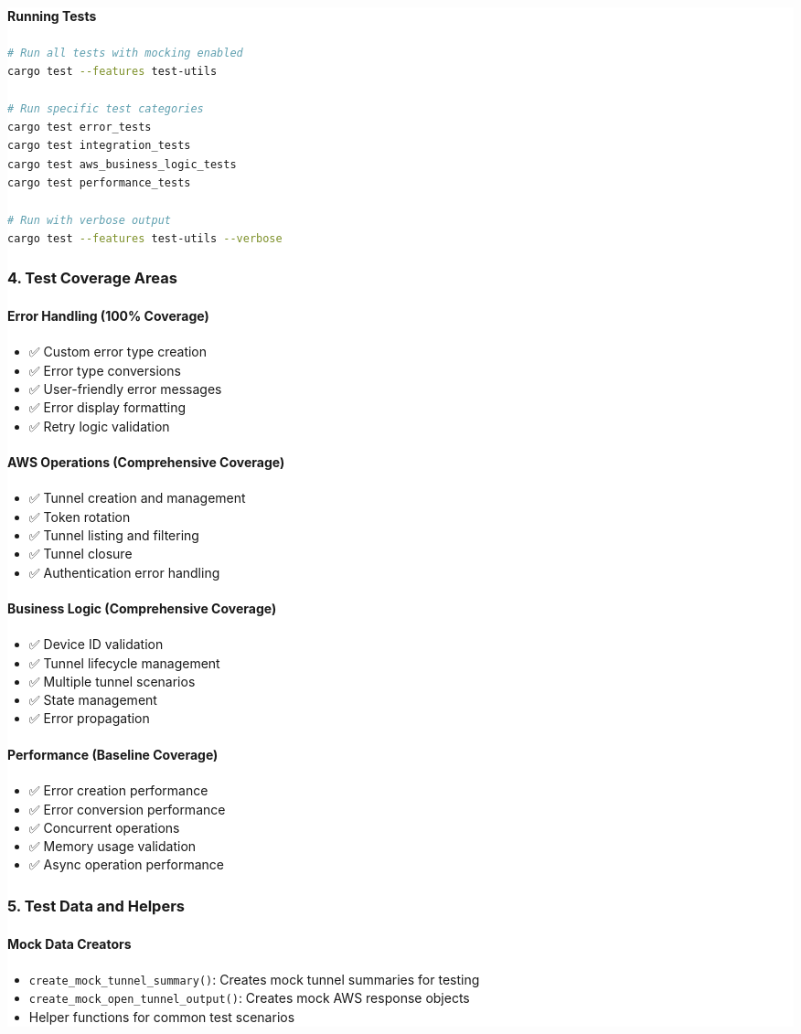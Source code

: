 #### Running Tests
```bash
# Run all tests with mocking enabled
cargo test --features test-utils

# Run specific test categories
cargo test error_tests
cargo test integration_tests
cargo test aws_business_logic_tests
cargo test performance_tests

# Run with verbose output
cargo test --features test-utils --verbose
```

### 4. Test Coverage Areas

#### Error Handling (100% Coverage)
- ✅ Custom error type creation
- ✅ Error type conversions
- ✅ User-friendly error messages
- ✅ Error display formatting
- ✅ Retry logic validation

#### AWS Operations (Comprehensive Coverage)
- ✅ Tunnel creation and management
- ✅ Token rotation
- ✅ Tunnel listing and filtering
- ✅ Tunnel closure
- ✅ Authentication error handling

#### Business Logic (Comprehensive Coverage)
- ✅ Device ID validation
- ✅ Tunnel lifecycle management
- ✅ Multiple tunnel scenarios
- ✅ State management
- ✅ Error propagation

#### Performance (Baseline Coverage)
- ✅ Error creation performance
- ✅ Error conversion performance
- ✅ Concurrent operations
- ✅ Memory usage validation
- ✅ Async operation performance

### 5. Test Data and Helpers

#### Mock Data Creators
- `create_mock_tunnel_summary()`: Creates mock tunnel summaries for testing
- `create_mock_open_tunnel_output()`: Creates mock AWS response objects
- Helper functions for common test scenarios
